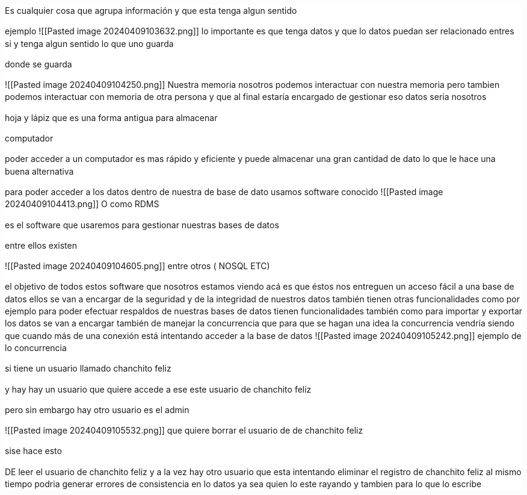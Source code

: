 

Es cualquier cosa que agrupa información y que esta tenga algun sentido

ejemplo 
![[Pasted image 20240409103632.png]]
lo importante es que tenga datos y que lo datos puedan ser relacionado entres si y tenga algun sentido lo que uno guarda


donde se guarda

![[Pasted image 20240409104250.png]]
Nuestra memoria  nosotros podemos interactuar con nuestra memoria
pero tambien podemos interactuar con memoria de otra persona
y que al final estaría encargado de gestionar  eso datos seria nosotros

hoja y lápiz que es una forma antigua para almacenar

computador 

poder acceder a un computador es mas rápido y eficiente y puede almacenar una gran cantidad de dato lo que le hace una buena alternativa 

para poder acceder a los datos dentro de nuestra de base de dato  usamos software  conocido
![[Pasted image 20240409104413.png]]
O como RDMS

es el software que usaremos para gestionar nuestras bases de datos

entre ellos existen

![[Pasted image 20240409104605.png]]
entre otros ( NOSQL ETC)


  el objetivo de todos estos software que nosotros estamos viendo acá es que éstos nos entreguen un acceso fácil a una base de datos ellos se van a encargar de la seguridad y de la integridad de nuestros datos también tienen otras funcionalidades como por ejemplo para poder efectuar respaldos de nuestras bases de datos tienen funcionalidades también como para importar y exportar los datos se van a encargar también de manejar la concurrencia que para que se hagan una idea la concurrencia vendría siendo que cuando más de una conexión está intentando acceder a la base de datos
![[Pasted image 20240409105242.png]]
ejemplo de  lo concurrencia

si tiene un usuario llamado chanchito feliz

y hay  hay un usuario que quiere accede a ese este usuario de chanchito feliz

pero sin embargo hay otro usuario es el admin

![[Pasted image 20240409105532.png]]
que quiere borrar el usuario de de chanchito feliz

sise hace esto

DE leer el usuario de chanchito feliz  y a la vez hay otro usuario que esta intentando eliminar el registro de chanchito feliz al mismo tiempo podria generar errores
de consistencia en lo datos ya sea quien lo este rayando y tambien para lo que lo escribe
